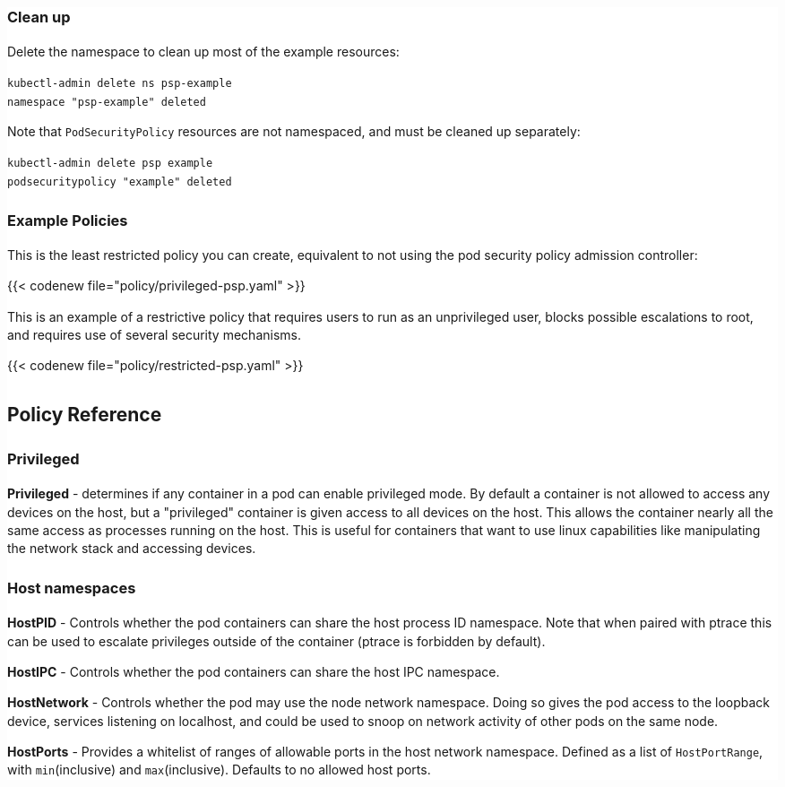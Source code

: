### Clean up

Delete the namespace to clean up most of the example resources:

```shell
kubectl-admin delete ns psp-example
namespace "psp-example" deleted
```

Note that `PodSecurityPolicy` resources are not namespaced, and must be cleaned
up separately:

```shell
kubectl-admin delete psp example
podsecuritypolicy "example" deleted
```

### Example Policies

This is the least restricted policy you can create, equivalent to not using the
pod security policy admission controller:

{{< codenew file="policy/privileged-psp.yaml" >}}

This is an example of a restrictive policy that requires users to run as an
unprivileged user, blocks possible escalations to root, and requires use of
several security mechanisms.

{{< codenew file="policy/restricted-psp.yaml" >}}

## Policy Reference

### Privileged

**Privileged** - determines if any container in a pod can enable privileged mode.
By default a container is not allowed to access any devices on the host, but a
"privileged" container is given access to all devices on the host. This allows
the container nearly all the same access as processes running on the host.
This is useful for containers that want to use linux capabilities like
manipulating the network stack and accessing devices.

### Host namespaces

**HostPID** - Controls whether the pod containers can share the host process ID
namespace. Note that when paired with ptrace this can be used to escalate
privileges outside of the container (ptrace is forbidden by default).

**HostIPC** - Controls whether the pod containers can share the host IPC
namespace.

**HostNetwork** - Controls whether the pod may use the node network
namespace. Doing so gives the pod access to the loopback device, services
listening on localhost, and could be used to snoop on network activity of other
pods on the same node.

**HostPorts** - Provides a whitelist of ranges of allowable ports in the host
network namespace. Defined as a list of `HostPortRange`, with `min`(inclusive)
and `max`(inclusive). Defaults to no allowed host ports.
